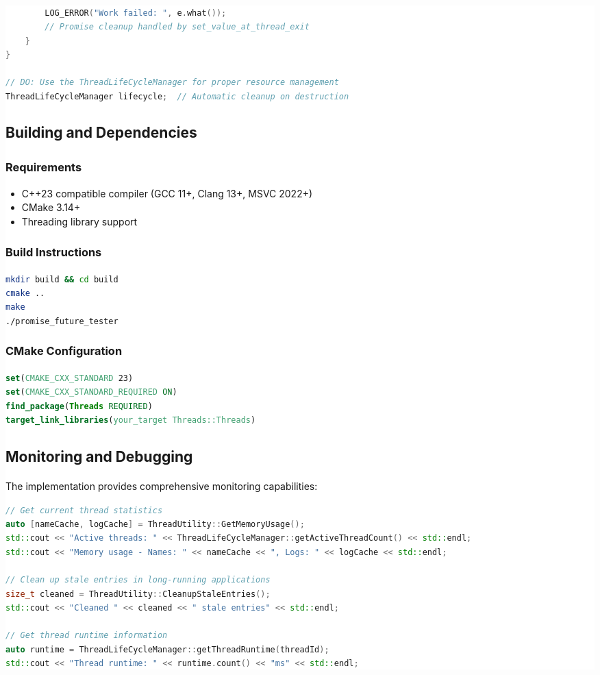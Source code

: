 ```cpp
        LOG_ERROR("Work failed: ", e.what());
        // Promise cleanup handled by set_value_at_thread_exit
    }
}

// DO: Use the ThreadLifeCycleManager for proper resource management
ThreadLifeCycleManager lifecycle;  // Automatic cleanup on destruction
```

## Building and Dependencies

### Requirements
- C++23 compatible compiler (GCC 11+, Clang 13+, MSVC 2022+)
- CMake 3.14+
- Threading library support

### Build Instructions
```bash
mkdir build && cd build
cmake ..
make
./promise_future_tester
```

### CMake Configuration
```cmake
set(CMAKE_CXX_STANDARD 23)
set(CMAKE_CXX_STANDARD_REQUIRED ON)
find_package(Threads REQUIRED)
target_link_libraries(your_target Threads::Threads)
```

## Monitoring and Debugging

The implementation provides comprehensive monitoring capabilities:

```cpp
// Get current thread statistics
auto [nameCache, logCache] = ThreadUtility::GetMemoryUsage();
std::cout << "Active threads: " << ThreadLifeCycleManager::getActiveThreadCount() << std::endl;
std::cout << "Memory usage - Names: " << nameCache << ", Logs: " << logCache << std::endl;

// Clean up stale entries in long-running applications
size_t cleaned = ThreadUtility::CleanupStaleEntries();
std::cout << "Cleaned " << cleaned << " stale entries" << std::endl;

// Get thread runtime information
auto runtime = ThreadLifeCycleManager::getThreadRuntime(threadId);
std::cout << "Thread runtime: " << runtime.count() << "ms" << std::endl;
```
